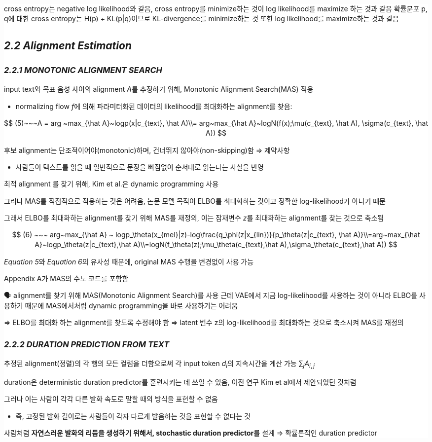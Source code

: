 cross entropy는 negative log likelihood와 같음, cross entropy를 minimize하는 것이 log likelihood를 maximize 하는 것과 같음
확률분포 p, q에 대한 cross entropy는 H(p) + KL(p|q)이므로 KL-divergence를 minimize하는 것 또한 log likelihood를 maximize하는 것과 같음

</aside>

## ***2.2 Alignment Estimation***

### ***2.2.1 MONOTONIC ALIGNMENT SEARCH***

input text와 목표 음성 사이의 alignment $A$를 추정하기 위해, Monotonic Alignment Search(MAS) 적용

- normalizing flow $f$에 의해 파라미터화된 데이터의 likelihood를 최대화하는 alignment를 찾음:

$$
(5)~~~A = arg ~max_{\hat A}~logp(x|c_{text}, \hat A)\\= arg~max_{\hat A}~logN(f(x);\mu(c_{text}, \hat A), \sigma(c_{text}, \hat A))
$$

후보 alignment는 단조적이어야(monotonic)하며, 건너뛰지 않아야(non-skipping)함 ⇒ 제약사항

- 사람들이 텍스트를 읽을 때 일반적으로 문장을 빠짐없이 순서대로 읽는다는 사실을 반영

최적 alignment 를 찾기 위해, Kim et al.은 dynamic programming 사용

그러나 MAS를 직접적으로 적용하는 것은 어려움, 논문 모델 목적이 ELBO를 최대화하는 것이고 정확한 log-likelihood가 아니기 때문

그래서 ELBO를 최대화하는 alignment를 찾기 위해 MAS를 재정의, 이는 잠재변수 $z$를 최대화하는 alignment를 찾는 것으로 축소됨

$$
(6) ~~~ arg~max_{\hat A} ~ logp_\theta(x_{mel}|z)-log\frac{q_\phi(z|x_{lin})}{p_\theta(z|c_{text}, \hat A)}\\=arg~max_{\hat A}~logp_\theta(z|c_{text},\hat A)\\=logN(f_\theta(z);\mu_\theta(c_{text},\hat A),\sigma_\theta(c_{text},\hat A))
$$

*Equation 5*와 *Equation 6*의 유사성 때문에, original MAS 수행을 변경없이 사용 가능

Appendix A가 MAS의 수도 코드를 포함함

<aside>
🗣 alignment를 찾기 위해 MAS(Monotonic Alignment Search)를 사용
근데 VAE에서 지금 log-likelihood를 사용하는 것이 아니라 ELBO를 사용하기 때문에 MAS에서처럼 dynamic programming을 바로 사용하기는 어려움

⇒ ELBO를 최대화 하는 alignment를 찾도록 수정해야 함 ⇒ latent 변수 z의 log-likelihood를 최대화하는 것으로 축소시켜 MAS를 재정의

</aside>

### ***2.2.2 DURATION PREDICTION FROM TEXT***

추정된 alignment(정렬)의 각 행의 모든 컬럼을 더함으로써 각 input token $d_i$의 지속시간을 계산 가능  $\sum_jA_{i,j}$ 

duration은 deterministic duration predictor를 훈련시키는 데 쓰일 수 있음, 이전 연구 Kim et al에서 제안되었던 것처럼

그러나 이는 사람이 각각 다른 발화 속도로 말할 때의 방식을 표현할 수 없음

- 즉, 고정된 발화 길이로는 사람들이 각자 다르게 발음하는 것을 표현할 수 없다는 것

사람처럼 **자연스러운 발화의 리듬을 생성하기 위해서, stochastic duration predictor**를 설계 ⇒ 확률론적인 duration predictor
